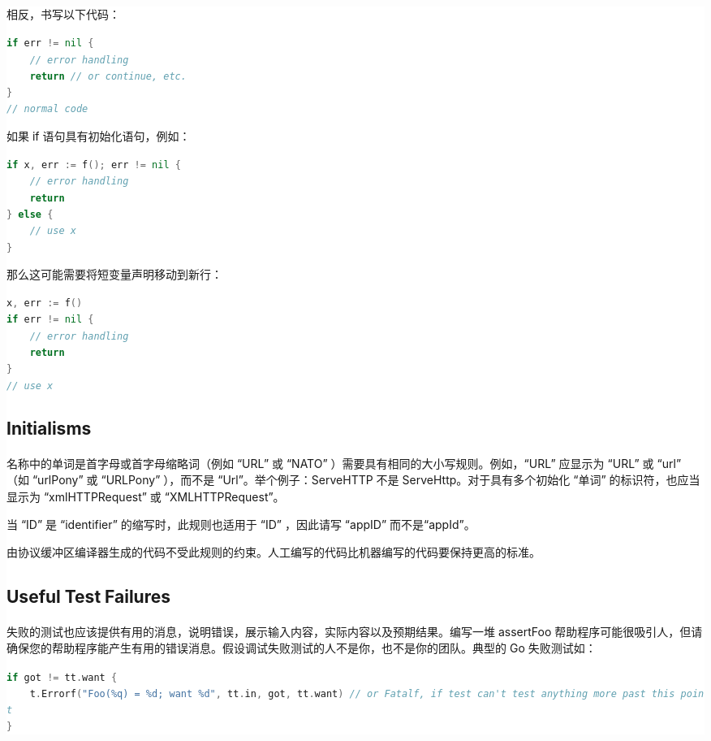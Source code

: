 相反，书写以下代码：

```go
if err != nil {
    // error handling
    return // or continue, etc.
}
// normal code
```

如果 if 语句具有初始化语句，例如：

```go
if x, err := f(); err != nil {
    // error handling
    return
} else {
    // use x
}
```

那么这可能需要将短变量声明移动到新行：

```go
x, err := f()
if err != nil {
    // error handling
    return
}
// use x
```



## Initialisms

名称中的单词是首字母或首字母缩略词（例如 “URL” 或 “NATO” ）需要具有相同的大小写规则。例如，“URL” 应显示为 “URL” 或 “url” （如 “urlPony” 或 “URLPony” ），而不是 “Url”。举个例子：ServeHTTP 不是 ServeHttp。对于具有多个初始化 “单词” 的标识符，也应当显示为 “xmlHTTPRequest” 或 “XMLHTTPRequest”。

当 “ID” 是 “identifier” 的缩写时，此规则也适用于 “ID” ，因此请写 “appID” 而不是“appId”。

由协议缓冲区编译器生成的代码不受此规则的约束。人工编写的代码比机器编写的代码要保持更高的标准。





## Useful Test Failures

失败的测试也应该提供有用的消息，说明错误，展示输入内容，实际内容以及预期结果。编写一堆 assertFoo 帮助程序可能很吸引人，但请确保您的帮助程序能产生有用的错误消息。假设调试失败测试的人不是你，也不是你的团队。典型的 Go 失败测试如：

```go
if got != tt.want {
    t.Errorf("Foo(%q) = %d; want %d", tt.in, got, tt.want) // or Fatalf, if test can't test anything more past this point
}
```
